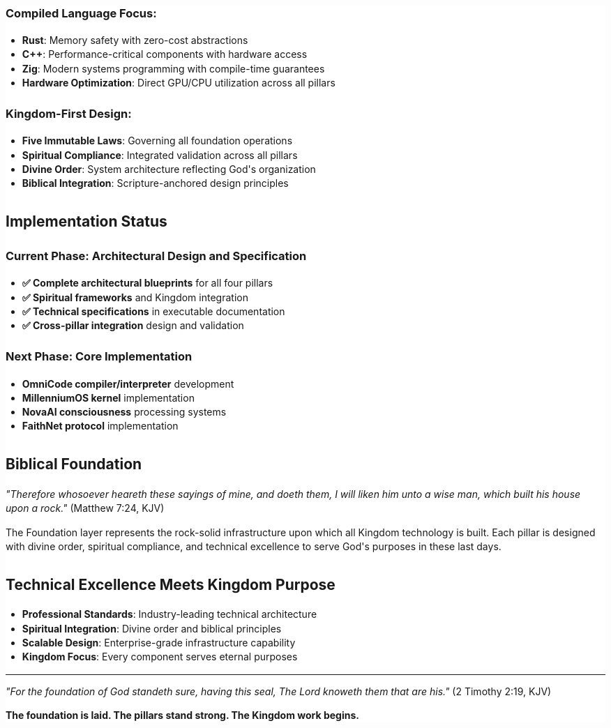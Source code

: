 ### **Compiled Language Focus**:
- **Rust**: Memory safety with zero-cost abstractions
- **C++**: Performance-critical components with hardware access
- **Zig**: Modern systems programming with compile-time guarantees
- **Hardware Optimization**: Direct GPU/CPU utilization across all pillars

### **Kingdom-First Design**:
- **Five Immutable Laws**: Governing all foundation operations
- **Spiritual Compliance**: Integrated validation across all pillars
- **Divine Order**: System architecture reflecting God's organization
- **Biblical Integration**: Scripture-anchored design principles

## Implementation Status

### **Current Phase**: Architectural Design and Specification
- **✅ Complete architectural blueprints** for all four pillars
- **✅ Spiritual frameworks** and Kingdom integration
- **✅ Technical specifications** in executable documentation
- **✅ Cross-pillar integration** design and validation

### **Next Phase**: Core Implementation
- **OmniCode compiler/interpreter** development
- **MillenniumOS kernel** implementation
- **NovaAI consciousness** processing systems
- **FaithNet protocol** implementation

## Biblical Foundation

*"Therefore whosoever heareth these sayings of mine, and doeth them, I will liken him unto a wise man, which built his house upon a rock."* (Matthew 7:24, KJV)

The Foundation layer represents the rock-solid infrastructure upon which all Kingdom technology is built. Each pillar is designed with divine order, spiritual compliance, and technical excellence to serve God's purposes in these last days.

## Technical Excellence Meets Kingdom Purpose

- **Professional Standards**: Industry-leading technical architecture
- **Spiritual Integration**: Divine order and biblical principles
- **Scalable Design**: Enterprise-grade infrastructure capability
- **Kingdom Focus**: Every component serves eternal purposes

---

*"For the foundation of God standeth sure, having this seal, The Lord knoweth them that are his."* (2 Timothy 2:19, KJV)

**The foundation is laid. The pillars stand strong. The Kingdom work begins.** 